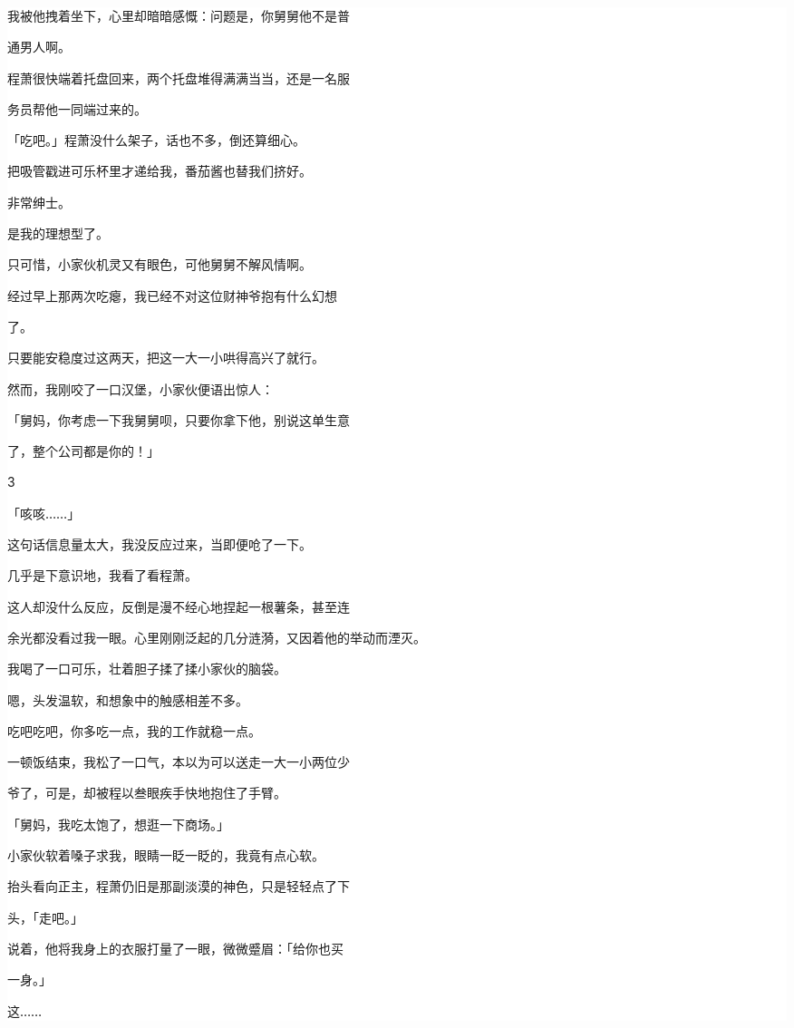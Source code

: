 我被他拽着坐下，心里却暗暗感慨：问题是，你舅舅他不是普

通男人啊。

程萧很快端着托盘回来，两个托盘堆得满满当当，还是一名服

务员帮他一同端过来的。

「吃吧。」程萧没什么架子，话也不多，倒还算细心。

把吸管戳进可乐杯里才递给我，番茄酱也替我们挤好。

非常绅士。

是我的理想型了。

只可惜，小家伙机灵又有眼色，可他舅舅不解风情啊。

经过早上那两次吃瘪，我已经不对这位财神爷抱有什么幻想

了。

只要能安稳度过这两天，把这一大一小哄得高兴了就行。

然而，我刚咬了一口汉堡，小家伙便语出惊人：

「舅妈，你考虑一下我舅舅呗，只要你拿下他，别说这单生意

了，整个公司都是你的！」

3

「咳咳……」

这句话信息量太大，我没反应过来，当即便呛了一下。

几乎是下意识地，我看了看程萧。

这人却没什么反应，反倒是漫不经心地捏起一根薯条，甚至连

余光都没看过我一眼。心里刚刚泛起的几分涟漪，又因着他的举动而湮灭。

我喝了一口可乐，壮着胆子揉了揉小家伙的脑袋。

嗯，头发温软，和想象中的触感相差不多。

吃吧吃吧，你多吃一点，我的工作就稳一点。

一顿饭结束，我松了一口气，本以为可以送走一大一小两位少

爷了，可是，却被程以叁眼疾手快地抱住了手臂。

「舅妈，我吃太饱了，想逛一下商场。」

小家伙软着嗓子求我，眼睛一眨一眨的，我竟有点心软。

抬头看向正主，程萧仍旧是那副淡漠的神色，只是轻轻点了下

头，「走吧。」

说着，他将我身上的衣服打量了一眼，微微蹙眉：「给你也买

一身。」

这……
